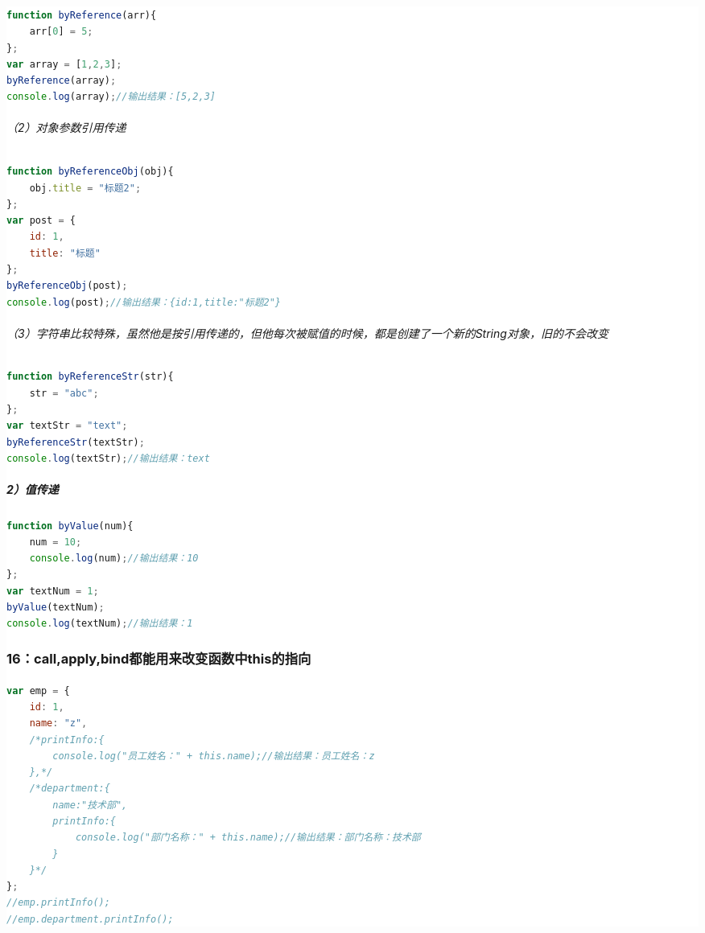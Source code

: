 ```javascript
function byReference(arr){
    arr[0] = 5;
};
var array = [1,2,3];
byReference(array);
console.log(array);//输出结果：[5,2,3]
```

###### 		（2）对象参数引用传递

```javascript
function byReferenceObj(obj){
    obj.title = "标题2";
};
var post = {
    id: 1,
    title: "标题"
};
byReferenceObj(post);
console.log(post);//输出结果：{id:1,title:"标题2"}
```

###### 		（3）字符串比较特殊，虽然他是按引用传递的，但他每次被赋值的时候，都是创建了一个新的String对象，旧的不会改变

```javascript
function byReferenceStr(str){
    str = "abc";
};
var textStr = "text";
byReferenceStr(textStr);
console.log(textStr);//输出结果：text
```

##### 2）值传递

```javascript
function byValue(num){
    num = 10;
    console.log(num);//输出结果：10
};
var textNum = 1;
byValue(textNum);
console.log(textNum);//输出结果：1
```

### 16：call,apply,bind都能用来改变函数中this的指向

```javascript
var emp = {
    id: 1,
    name: "z",
    /*printInfo:{
        console.log("员工姓名：" + this.name);//输出结果：员工姓名：z
    },*/
    /*department:{
        name:"技术部",
        printInfo:{
            console.log("部门名称：" + this.name);//输出结果：部门名称：技术部
        }
    }*/
};
//emp.printInfo();
//emp.department.printInfo();
```
